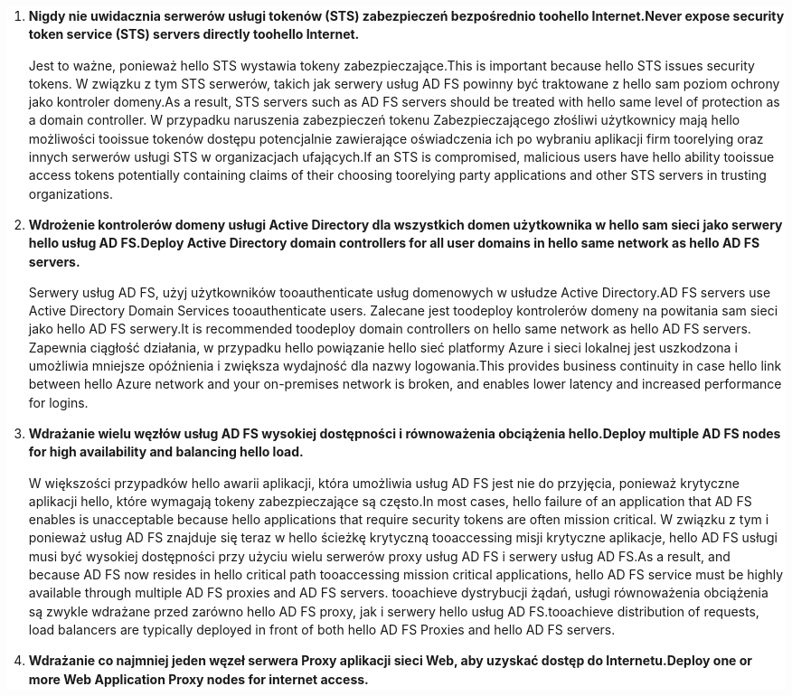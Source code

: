 1. <span data-ttu-id="1315e-238">**Nigdy nie uwidacznia serwerów usługi tokenów (STS) zabezpieczeń bezpośrednio toohello Internet.**</span><span class="sxs-lookup"><span data-stu-id="1315e-238">**Never expose security token service (STS) servers directly toohello Internet.**</span></span>
   
    <span data-ttu-id="1315e-239">Jest to ważne, ponieważ hello STS wystawia tokeny zabezpieczające.</span><span class="sxs-lookup"><span data-stu-id="1315e-239">This is important because hello STS issues security tokens.</span></span> <span data-ttu-id="1315e-240">W związku z tym STS serwerów, takich jak serwery usług AD FS powinny być traktowane z hello sam poziom ochrony jako kontroler domeny.</span><span class="sxs-lookup"><span data-stu-id="1315e-240">As a result, STS servers such as AD FS servers should be treated with hello same level of protection as a domain controller.</span></span> <span data-ttu-id="1315e-241">W przypadku naruszenia zabezpieczeń tokenu Zabezpieczającego złośliwi użytkownicy mają hello możliwości tooissue tokenów dostępu potencjalnie zawierające oświadczenia ich po wybraniu aplikacji firm toorelying oraz innych serwerów usługi STS w organizacjach ufających.</span><span class="sxs-lookup"><span data-stu-id="1315e-241">If an STS is compromised, malicious users have hello ability tooissue access tokens potentially containing claims of their choosing toorelying party applications and other STS servers in trusting organizations.</span></span>
2. <span data-ttu-id="1315e-242">**Wdrożenie kontrolerów domeny usługi Active Directory dla wszystkich domen użytkownika w hello sam sieci jako serwery hello usług AD FS.**</span><span class="sxs-lookup"><span data-stu-id="1315e-242">**Deploy Active Directory domain controllers for all user domains in hello same network as hello AD FS servers.**</span></span>
   
    <span data-ttu-id="1315e-243">Serwery usług AD FS, użyj użytkowników tooauthenticate usług domenowych w usłudze Active Directory.</span><span class="sxs-lookup"><span data-stu-id="1315e-243">AD FS servers use Active Directory Domain Services tooauthenticate users.</span></span> <span data-ttu-id="1315e-244">Zalecane jest toodeploy kontrolerów domeny na powitania sam sieci jako hello AD FS serwery.</span><span class="sxs-lookup"><span data-stu-id="1315e-244">It is recommended toodeploy domain controllers on hello same network as hello AD FS servers.</span></span> <span data-ttu-id="1315e-245">Zapewnia ciągłość działania, w przypadku hello powiązanie hello sieć platformy Azure i sieci lokalnej jest uszkodzona i umożliwia mniejsze opóźnienia i zwiększa wydajność dla nazwy logowania.</span><span class="sxs-lookup"><span data-stu-id="1315e-245">This provides business continuity in case hello link between hello Azure network and your on-premises network is broken, and enables lower latency and increased performance for logins.</span></span>
3. <span data-ttu-id="1315e-246">**Wdrażanie wielu węzłów usług AD FS wysokiej dostępności i równoważenia obciążenia hello.**</span><span class="sxs-lookup"><span data-stu-id="1315e-246">**Deploy multiple AD FS nodes for high availability and balancing hello load.**</span></span>
   
    <span data-ttu-id="1315e-247">W większości przypadków hello awarii aplikacji, która umożliwia usług AD FS jest nie do przyjęcia, ponieważ krytyczne aplikacji hello, które wymagają tokeny zabezpieczające są często.</span><span class="sxs-lookup"><span data-stu-id="1315e-247">In most cases, hello failure of an application that AD FS enables is unacceptable because hello applications that require security tokens are often mission critical.</span></span> <span data-ttu-id="1315e-248">W związku z tym i ponieważ usług AD FS znajduje się teraz w hello ścieżkę krytyczną tooaccessing misji krytyczne aplikacje, hello AD FS usługi musi być wysokiej dostępności przy użyciu wielu serwerów proxy usług AD FS i serwery usług AD FS.</span><span class="sxs-lookup"><span data-stu-id="1315e-248">As a result, and because AD FS now resides in hello critical path tooaccessing mission critical applications, hello AD FS service must be highly available through multiple AD FS proxies and AD FS servers.</span></span> <span data-ttu-id="1315e-249">tooachieve dystrybucji żądań, usługi równoważenia obciążenia są zwykle wdrażane przed zarówno hello AD FS proxy, jak i serwery hello usług AD FS.</span><span class="sxs-lookup"><span data-stu-id="1315e-249">tooachieve distribution of requests, load balancers are typically deployed in front of both hello AD FS Proxies and hello AD FS servers.</span></span>
4. <span data-ttu-id="1315e-250">**Wdrażanie co najmniej jeden węzeł serwera Proxy aplikacji sieci Web, aby uzyskać dostęp do Internetu.**</span><span class="sxs-lookup"><span data-stu-id="1315e-250">**Deploy one or more Web Application Proxy nodes for internet access.**</span></span>
   
